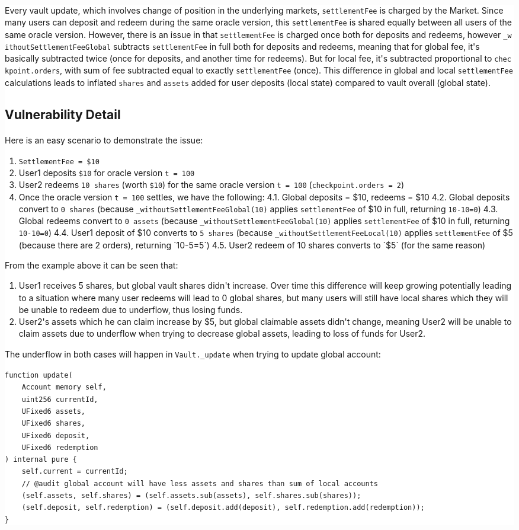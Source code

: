 Every vault update, which involves change of position in the underlying markets, `settlementFee` is charged by the Market. Since many users can deposit and redeem during the same oracle version, this `settlementFee` is shared equally between all users of the same oracle version. However, there is an issue in that `settlementFee` is charged once both for deposits and redeems, however `_withoutSettlementFeeGlobal` subtracts `settlementFee` in full both for deposits and redeems, meaning that for global fee, it's basically subtracted twice (once for deposits, and another time for redeems). But for local fee, it's subtracted proportional to `checkpoint.orders`, with sum of fee subtracted equal to exactly `settlementFee` (once). This difference in global and local `settlementFee` calculations leads to inflated `shares` and `assets` added for user deposits (local state) compared to vault overall (global state).

## Vulnerability Detail

Here is an easy scenario to demonstrate the issue:
1. `SettlementFee = $10`
2. User1 deposits `$10` for oracle version `t = 100`
3. User2 redeems `10 shares` (worth `$10`) for the same oracle version `t = 100` (`checkpoint.orders = 2`)
4. Once the oracle version `t = 100` settles, we have the following:
4.1. Global deposits = $10, redeems = $10
4.2. Global deposits convert to `0 shares` (because `_withoutSettlementFeeGlobal(10)` applies `settlementFee` of $10 in full, returning `10-10=0`)
4.3. Global redeems convert to `0 assets` (because `_withoutSettlementFeeGlobal(10)` applies `settlementFee` of $10 in full, returning `10-10=0`)
4.4. User1 deposit of $10 converts to `5 shares` (because `_withoutSettlementFeeLocal(10)` applies `settlementFee` of $5 (because there are 2 orders), returning `10-5=5`)
4.5. User2 redeem of 10 shares converts to `$5` (for the same reason)

From the example above it can be seen that:
1. User1 receives 5 shares, but global vault shares didn't increase. Over time this difference will keep growing potentially leading to a situation where many user redeems will lead to 0 global shares, but many users will still have local shares which they will be unable to redeem due to underflow, thus losing funds.
2. User2's assets which he can claim increase by $5, but global claimable assets didn't change, meaning User2 will be unable to claim assets due to underflow when trying to decrease global assets, leading to loss of funds for User2.

The underflow in both cases will happen in `Vault._update` when trying to update global account:
```solidity
function update(
    Account memory self,
    uint256 currentId,
    UFixed6 assets,
    UFixed6 shares,
    UFixed6 deposit,
    UFixed6 redemption
) internal pure {
    self.current = currentId;
    // @audit global account will have less assets and shares than sum of local accounts
    (self.assets, self.shares) = (self.assets.sub(assets), self.shares.sub(shares));
    (self.deposit, self.redemption) = (self.deposit.add(deposit), self.redemption.add(redemption));
}
```
